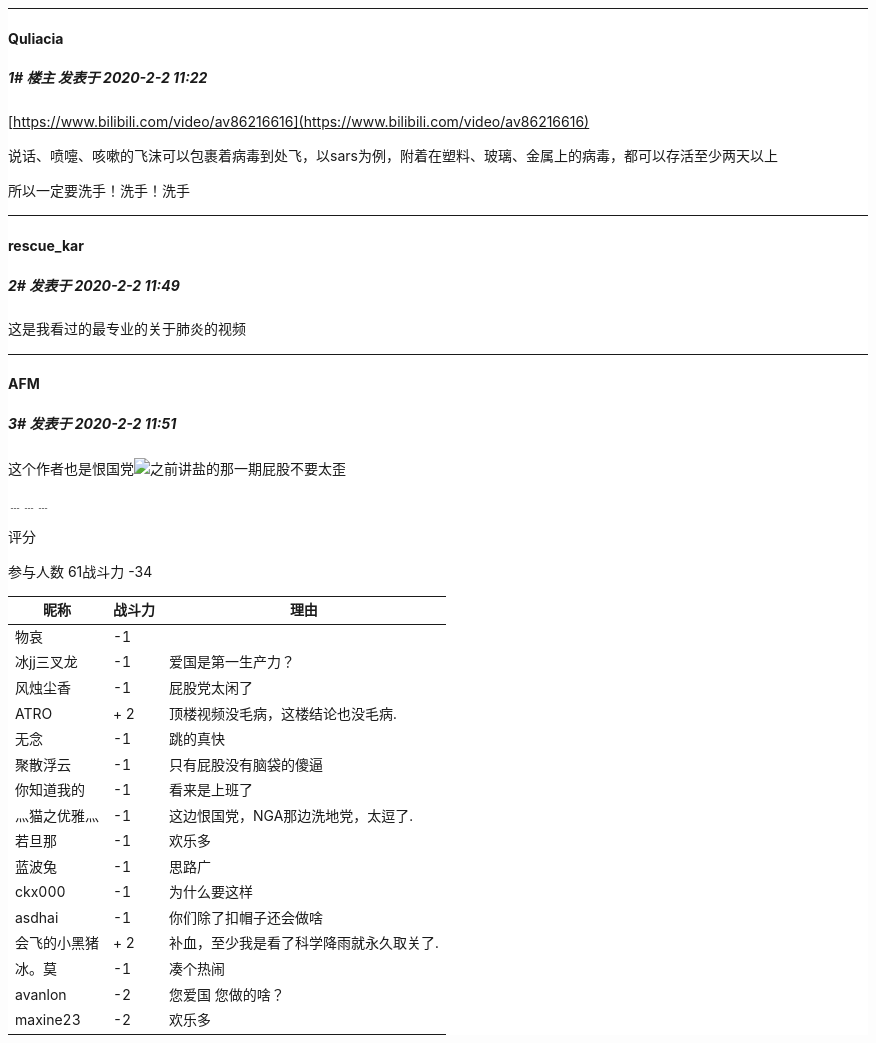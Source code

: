

-----

####  Quliacia  
##### 1#       楼主       发表于 2020-2-2 11:22


[https://www.bilibili.com/video/av86216616](https://www.bilibili.com/video/av86216616)


说话、喷嚏、咳嗽的飞沫可以包裹着病毒到处飞，以sars为例，附着在塑料、玻璃、金属上的病毒，都可以存活至少两天以上


所以一定要洗手！洗手！洗手


-----

####  rescue_kar  
##### 2#       发表于 2020-2-2 11:49


这是我看过的最专业的关于肺炎的视频


-----

####  AFM  
##### 3#       发表于 2020-2-2 11:51


这个作者也是恨国党<img src="https://static.saraba1st.com/image/smiley/face2017/020.png" referrerpolicy="no-referrer">之前讲盐的那一期屁股不要太歪


﹍﹍﹍

评分


 参与人数 61战斗力 -34

|昵称|战斗力|理由|
|----|---|---|
| 物哀|-1||
| 冰jj三叉龙|-1|爱国是第一生产力？|
| 风烛尘香|-1|屁股党太闲了|
| ATRO| + 2|顶楼视频没毛病，这楼结论也没毛病.|
| 无念|-1|跳的真快|
| 聚散浮云|-1|只有屁股没有脑袋的傻逼|
| 你知道我的|-1|看来是上班了|
| 灬猫之优雅灬|-1|这边恨国党，NGA那边洗地党，太逗了.|
| 若旦那|-1|欢乐多|
| 蓝波兔|-1|思路广|
| ckx000|-1|为什么要这样|
| asdhai|-1|你们除了扣帽子还会做啥|
| 会飞的小黑猪| + 2|补血，至少我是看了科学降雨就永久取关了.|
| 冰。莫|-1|凑个热闹|
| avanlon|-2|您爱国 您做的啥？|
| maxine23|-2|欢乐多|